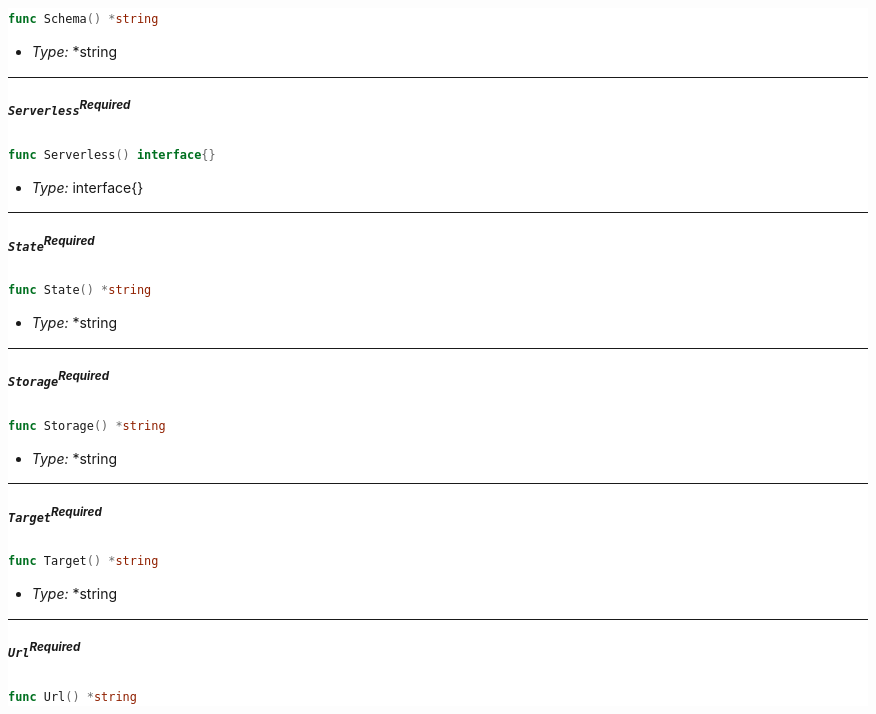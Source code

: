 ```go
func Schema() *string
```

- *Type:* *string

---

##### `Serverless`<sup>Required</sup> <a name="Serverless" id="@cdktf/provider-databricks.pipeline.Pipeline.property.serverless"></a>

```go
func Serverless() interface{}
```

- *Type:* interface{}

---

##### `State`<sup>Required</sup> <a name="State" id="@cdktf/provider-databricks.pipeline.Pipeline.property.state"></a>

```go
func State() *string
```

- *Type:* *string

---

##### `Storage`<sup>Required</sup> <a name="Storage" id="@cdktf/provider-databricks.pipeline.Pipeline.property.storage"></a>

```go
func Storage() *string
```

- *Type:* *string

---

##### `Target`<sup>Required</sup> <a name="Target" id="@cdktf/provider-databricks.pipeline.Pipeline.property.target"></a>

```go
func Target() *string
```

- *Type:* *string

---

##### `Url`<sup>Required</sup> <a name="Url" id="@cdktf/provider-databricks.pipeline.Pipeline.property.url"></a>

```go
func Url() *string
```
